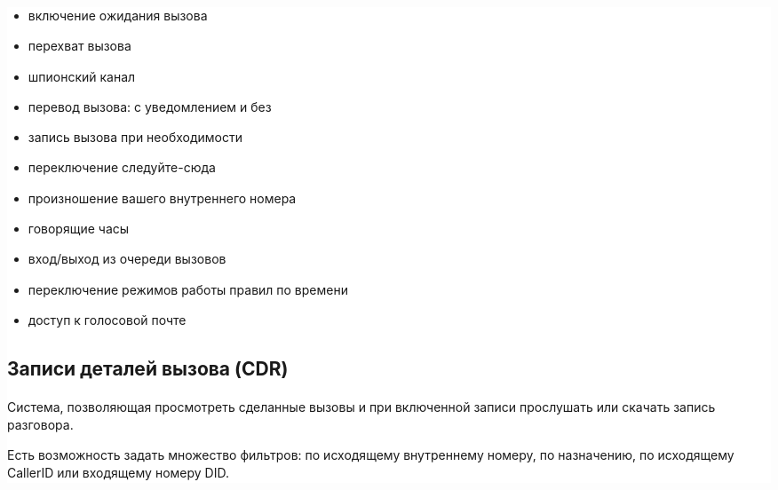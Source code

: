 - включение ожидания вызова

- перехват вызова

- шпионский канал

- перевод вызова: с уведомлением и без

- запись вызова при необходимости

- переключение следуйте-сюда

- произношение вашего внутреннего номера

- говорящие часы

- вход/выход из очереди вызовов

- переключение режимов работы правил по времени

- доступ к голосовой почте


## Записи деталей вызова (CDR)

Система, позволяющая просмотреть сделанные вызовы и при включенной записи прослушать или скачать запись разговора.

Есть возможность задать множество фильтров: по исходящему внутреннему номеру, по назначению, по исходящему CallerID или входящему номеру DID.